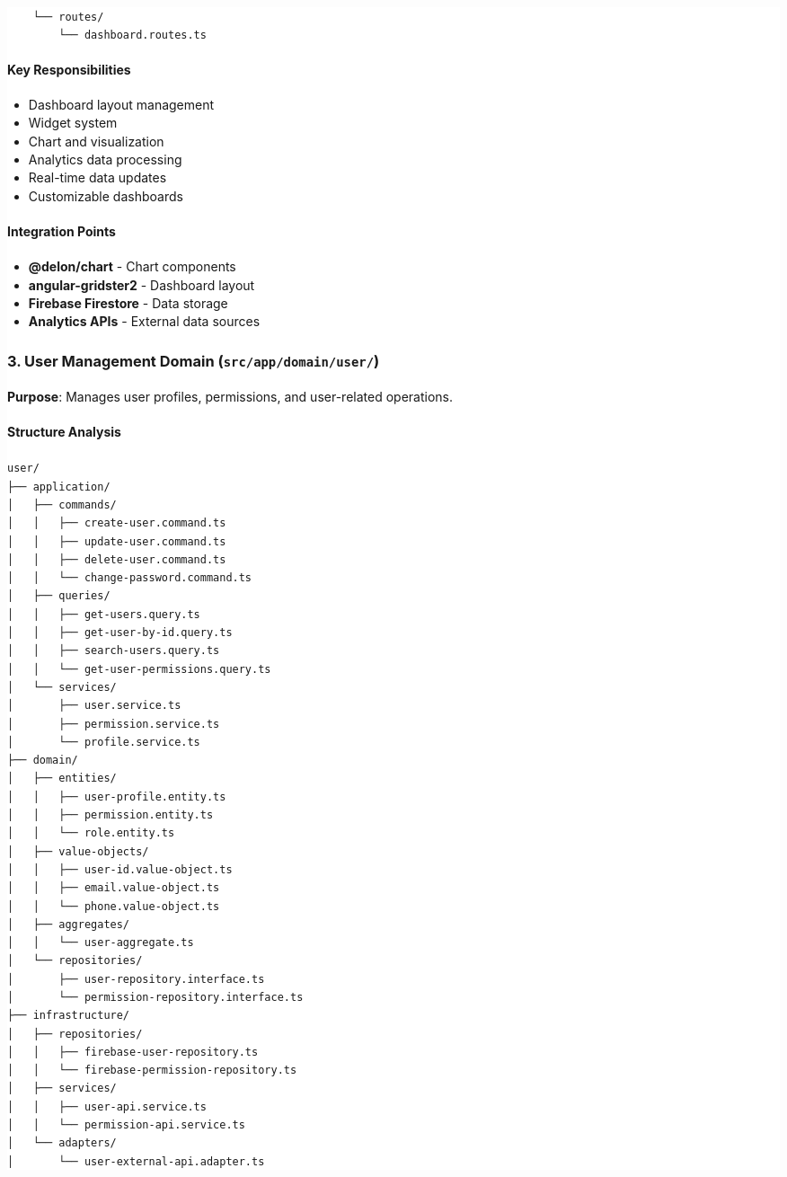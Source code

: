 ```
    └── routes/
        └── dashboard.routes.ts
```

#### Key Responsibilities
- Dashboard layout management
- Widget system
- Chart and visualization
- Analytics data processing
- Real-time data updates
- Customizable dashboards

#### Integration Points
- **@delon/chart** - Chart components
- **angular-gridster2** - Dashboard layout
- **Firebase Firestore** - Data storage
- **Analytics APIs** - External data sources

### 3. User Management Domain (`src/app/domain/user/`)

**Purpose**: Manages user profiles, permissions, and user-related operations.

#### Structure Analysis
```
user/
├── application/
│   ├── commands/
│   │   ├── create-user.command.ts
│   │   ├── update-user.command.ts
│   │   ├── delete-user.command.ts
│   │   └── change-password.command.ts
│   ├── queries/
│   │   ├── get-users.query.ts
│   │   ├── get-user-by-id.query.ts
│   │   ├── search-users.query.ts
│   │   └── get-user-permissions.query.ts
│   └── services/
│       ├── user.service.ts
│       ├── permission.service.ts
│       └── profile.service.ts
├── domain/
│   ├── entities/
│   │   ├── user-profile.entity.ts
│   │   ├── permission.entity.ts
│   │   └── role.entity.ts
│   ├── value-objects/
│   │   ├── user-id.value-object.ts
│   │   ├── email.value-object.ts
│   │   └── phone.value-object.ts
│   ├── aggregates/
│   │   └── user-aggregate.ts
│   └── repositories/
│       ├── user-repository.interface.ts
│       └── permission-repository.interface.ts
├── infrastructure/
│   ├── repositories/
│   │   ├── firebase-user-repository.ts
│   │   └── firebase-permission-repository.ts
│   ├── services/
│   │   ├── user-api.service.ts
│   │   └── permission-api.service.ts
│   └── adapters/
│       └── user-external-api.adapter.ts
```